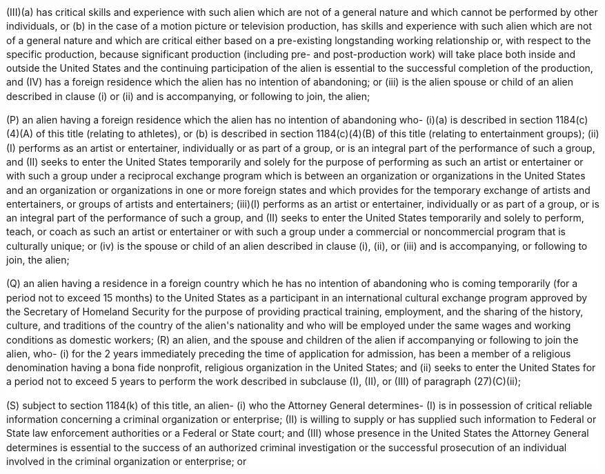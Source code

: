 (III)(a) has critical skills and experience with such alien which are not of a general nature and which cannot be performed by other individuals, or (b) in the case of a motion picture or television production, has skills and experience with such alien which are not of a general nature and which are critical either based on a pre-existing longstanding working relationship or, with respect to the specific production, because significant production (including pre- and post-production work) will take place both inside and outside the United States and the continuing participation of the alien is essential to the successful completion of the production, and
(IV) has a foreign residence which the alien has no intention of abandoning; or
(iii) is the alien spouse or child of an alien described in clause (i) or (ii) and is accompanying, or following to join, the alien;
  
(P) an alien having a foreign residence which the alien has no intention of abandoning who-
(i)(a) is described in section 1184(c)(4)(A) of this title (relating to athletes), or (b) is described in section 1184(c)(4)(B) of this title (relating to entertainment groups);
(ii)(I) performs as an artist or entertainer, individually or as part of a group, or is an integral part of the performance of such a group, and
(II) seeks to enter the United States temporarily and solely for the purpose of performing as such an artist or entertainer or with such a group under a reciprocal exchange program which is between an organization or organizations in the United States and an organization or organizations in one or more foreign states and which provides for the temporary exchange of artists and entertainers, or groups of artists and entertainers;
(iii)(I) performs as an artist or entertainer, individually or as part of a group, or is an integral part of the performance of such a group, and
(II) seeks to enter the United States temporarily and solely to perform, teach, or coach as such an artist or entertainer or with such a group under a commercial or noncommercial program that is culturally unique; or
(iv) is the spouse or child of an alien described in clause (i), (ii), or (iii) and is accompanying, or following to join, the alien;
  
(Q) an alien having a residence in a foreign country which he has no intention of abandoning who is coming temporarily (for a period not to exceed 15 months) to the United States as a participant in an international cultural exchange program approved by the Secretary of Homeland Security for the purpose of providing practical training, employment, and the sharing of the history, culture, and traditions of the country of the alien's nationality and who will be employed under the same wages and working conditions as domestic workers;
(R) an alien, and the spouse and children of the alien if accompanying or following to join the alien, who-
(i) for the 2 years immediately preceding the time of application for admission, has been a member of a religious denomination having a bona fide nonprofit, religious organization in the United States; and
(ii) seeks to enter the United States for a period not to exceed 5 years to perform the work described in subclause (I), (II), or (III) of paragraph (27)(C)(ii);
  
(S) subject to section 1184(k) of this title, an alien-
(i) who the Attorney General determines-
(I) is in possession of critical reliable information concerning a criminal organization or enterprise;
(II) is willing to supply or has supplied such information to Federal or State law enforcement authorities or a Federal or State court; and
(III) whose presence in the United States the Attorney General determines is essential to the success of an authorized criminal investigation or the successful prosecution of an individual involved in the criminal organization or enterprise; or
  
